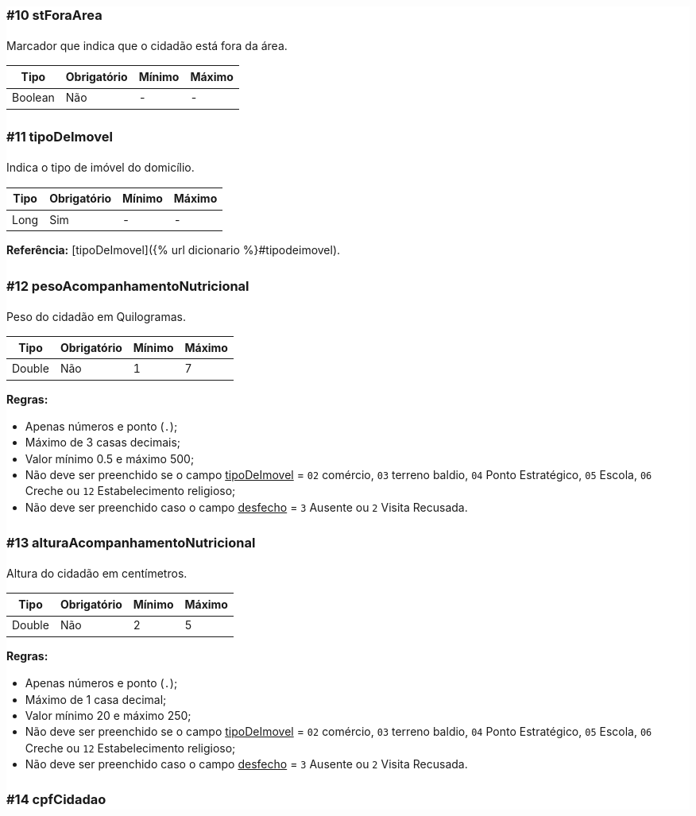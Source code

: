 ### \#10 stForaArea
Marcador que indica que o cidadão está fora da área.

| Tipo | Obrigatório | Mínimo | Máximo |
| ---- | ----------- | ------ | ------ |
| Boolean | Não | - | - |

### \#11 tipoDeImovel
Indica o tipo de imóvel do domicílio.

| Tipo | Obrigatório | Mínimo | Máximo |
| ---- | ----------- | ------ | ------ |
| Long | Sim | - | - |

**Referência:** [tipoDeImovel]({% url dicionario %}#tipodeimovel).

### \#12 pesoAcompanhamentoNutricional
Peso do cidadão em Quilogramas.

| Tipo | Obrigatório | Mínimo | Máximo |
| ---- | ----------- | ------ | ------ |
| Double | Não | 1 | 7 |

**Regras:**

* Apenas números e ponto (`.`);
* Máximo de 3 casas decimais;
* Valor mínimo 0.5 e máximo 500;
* Não deve ser preenchido se o campo [tipoDeImovel](#11-tipodeimovel) = `02` comércio, `03` terreno baldio, `04` Ponto Estratégico, `05` Escola, `06` Creche ou `12` Estabelecimento religioso;
* Não deve ser preenchido caso o campo [desfecho](#8-desfecho) = `3` Ausente ou `2` Visita Recusada.

### \#13 alturaAcompanhamentoNutricional
Altura do cidadão em centímetros.

| Tipo | Obrigatório | Mínimo | Máximo |
| ---- | ----------- | ------ | ------ |
| Double | Não | 2 | 5 |

**Regras:**

* Apenas números e ponto (`.`);
* Máximo de 1 casa decimal;
* Valor mínimo 20 e máximo 250;
* Não deve ser preenchido se o campo [tipoDeImovel](#11-tipodeimovel) = `02` comércio, `03` terreno baldio, `04` Ponto Estratégico, `05` Escola, `06` Creche ou `12` Estabelecimento religioso;
* Não deve ser preenchido caso o campo [desfecho](#8-desfecho) = `3` Ausente ou `2` Visita Recusada.

### \#14 cpfCidadao
